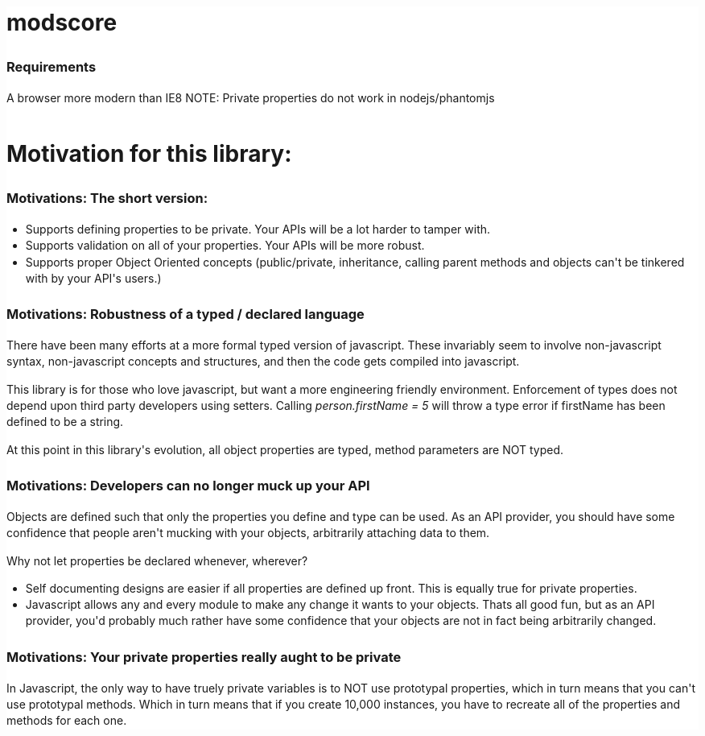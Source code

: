 modscore
========


### Requirements

A browser more modern than IE8
NOTE: Private properties do not work in nodejs/phantomjs

# Motivation for this library:

### Motivations: The short version:

- Supports defining properties to be private. Your APIs will be a lot harder to tamper with.
- Supports validation on all of your properties.  Your APIs will be more robust.
- Supports proper Object Oriented concepts (public/private, inheritance, calling parent methods and objects can't be tinkered with by your API's users.)

### Motivations: Robustness of a typed / declared language

There have been many efforts at a more formal typed version of javascript.  These invariably
seem to involve non-javascript syntax, non-javascript concepts and structures,
and then the code gets compiled into javascript.

This library is for those who love javascript,
but want a more engineering friendly environment.  Enforcement of types does not depend upon
third party developers using setters.  Calling *person.firstName = 5* will throw a type error
if firstName has been defined to be a string.

At this point in this library's evolution, all object properties are typed, method parameters are NOT typed.

### Motivations: Developers can no longer muck up your API

Objects are defined such that only the properties you define and type can be used.  As an API provider,
you should have some confidence that people aren't mucking with your objects, arbitrarily attaching
data to them.

Why not let properties be declared whenever, wherever?

- Self documenting designs are easier if all properties are defined up front.  This is equally true for private properties.
- Javascript allows any and every module to make any change it wants to your objects.  Thats all good fun,
but as an API provider, you'd probably much rather have some confidence that your objects are not in fact
being arbitrarily changed.

### Motivations: Your private properties really aught to be private

In Javascript, the only way to have truely private variables is to NOT use prototypal properties, which in turn
means that you can't use prototypal methods.  Which in turn means that if you create 10,000 instances,
you have to recreate all of the properties and methods for each one.
